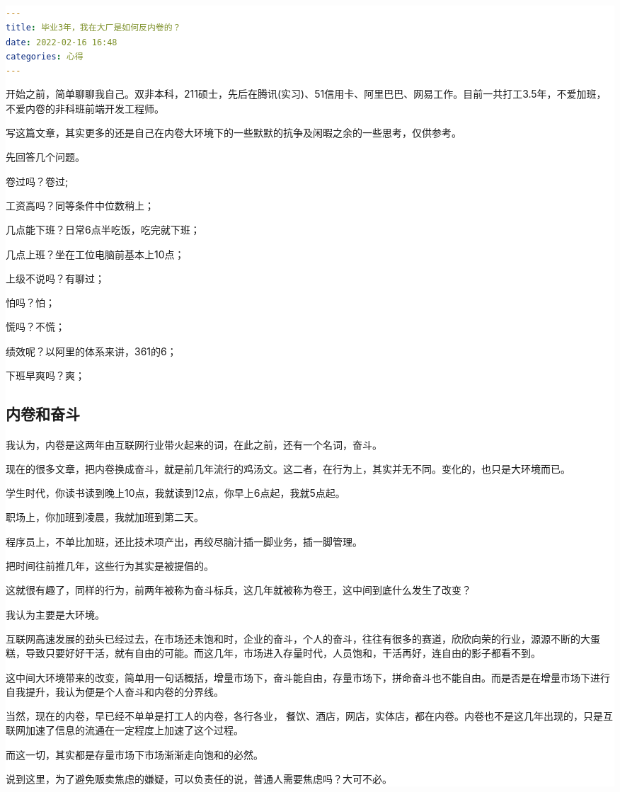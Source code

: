 ```yaml
---
title: 毕业3年，我在大厂是如何反内卷的？
date: 2022-02-16 16:48
categories: 心得
---
```


开始之前，简单聊聊我自己。双非本科，211硕士，先后在腾讯(实习)、51信用卡、阿里巴巴、网易工作。目前一共打工3.5年，不爱加班，不爱内卷的非科班前端开发工程师。

写这篇文章，其实更多的还是自己在内卷大环境下的一些默默的抗争及闲暇之余的一些思考，仅供参考。



先回答几个问题。

卷过吗？卷过;

工资高吗？同等条件中位数稍上；

几点能下班？日常6点半吃饭，吃完就下班；

几点上班？坐在工位电脑前基本上10点；

上级不说吗？有聊过；

怕吗？怕；

慌吗？不慌；

绩效呢？以阿里的体系来讲，361的6；

下班早爽吗？爽；

## 内卷和奋斗

我认为，内卷是这两年由互联网行业带火起来的词，在此之前，还有一个名词，奋斗。

现在的很多文章，把内卷换成奋斗，就是前几年流行的鸡汤文。这二者，在行为上，其实并无不同。变化的，也只是大环境而已。

学生时代，你读书读到晚上10点，我就读到12点，你早上6点起，我就5点起。

职场上，你加班到凌晨，我就加班到第二天。

程序员上，不单比加班，还比技术项产出，再绞尽脑汁插一脚业务，插一脚管理。

把时间往前推几年，这些行为其实是被提倡的。

这就很有趣了，同样的行为，前两年被称为奋斗标兵，这几年就被称为卷王，这中间到底什么发生了改变？

我认为主要是大环境。

互联网高速发展的劲头已经过去，在市场还未饱和时，企业的奋斗，个人的奋斗，往往有很多的赛道，欣欣向荣的行业，源源不断的大蛋糕，导致只要好好干活，就有自由的可能。而这几年，市场进入存量时代，人员饱和，干活再好，连自由的影子都看不到。

这中间大环境带来的改变，简单用一句话概括，增量市场下，奋斗能自由，存量市场下，拼命奋斗也不能自由。而是否是在增量市场下进行自我提升，我认为便是个人奋斗和内卷的分界线。

当然，现在的内卷，早已经不单单是打工人的内卷，各行各业， 餐饮、酒店，网店，实体店，都在内卷。内卷也不是这几年出现的，只是互联网加速了信息的流通在一定程度上加速了这个过程。

而这一切，其实都是存量市场下市场渐渐走向饱和的必然。

说到这里，为了避免贩卖焦虑的嫌疑，可以负责任的说，普通人需要焦虑吗？大可不必。

